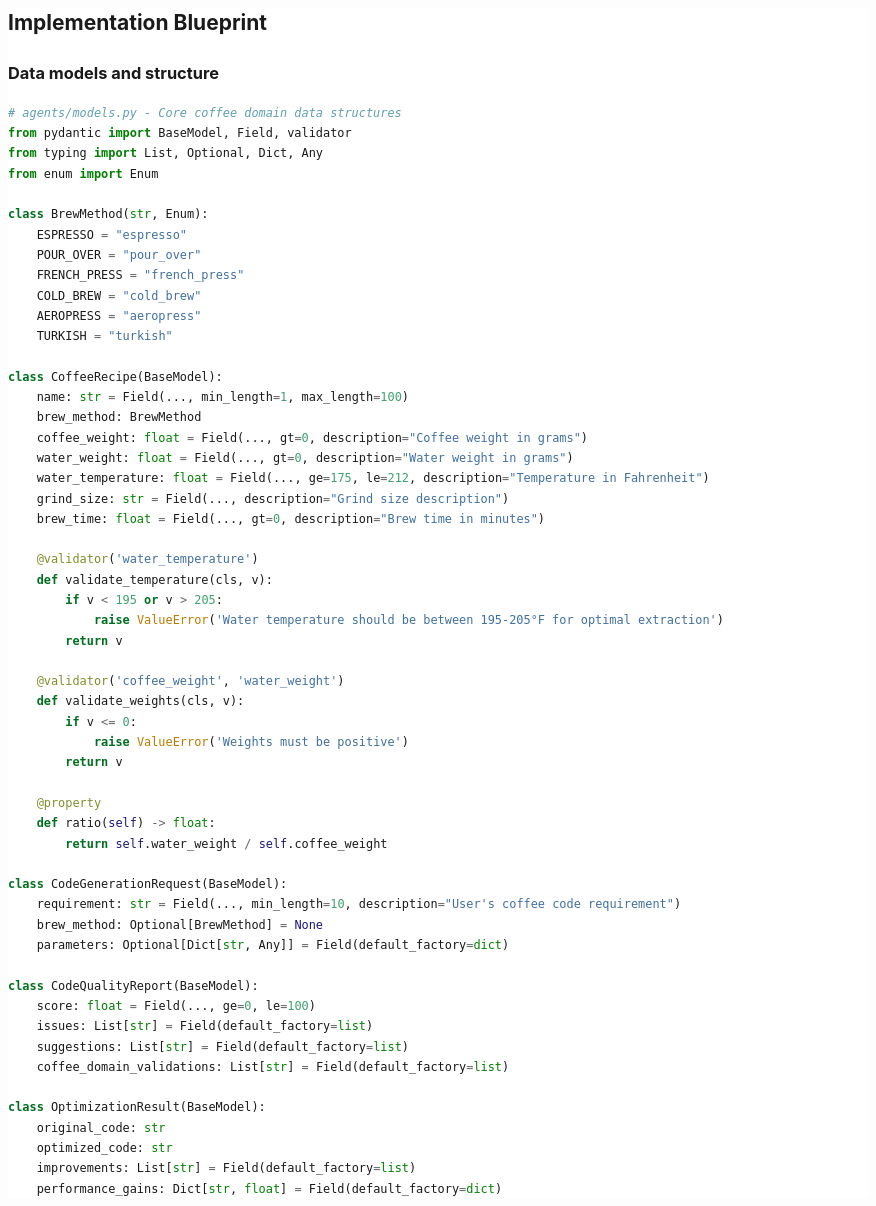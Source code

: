 ## Implementation Blueprint

### Data models and structure

```python
# agents/models.py - Core coffee domain data structures
from pydantic import BaseModel, Field, validator
from typing import List, Optional, Dict, Any
from enum import Enum

class BrewMethod(str, Enum):
    ESPRESSO = "espresso"
    POUR_OVER = "pour_over"
    FRENCH_PRESS = "french_press"
    COLD_BREW = "cold_brew"
    AEROPRESS = "aeropress"
    TURKISH = "turkish"

class CoffeeRecipe(BaseModel):
    name: str = Field(..., min_length=1, max_length=100)
    brew_method: BrewMethod
    coffee_weight: float = Field(..., gt=0, description="Coffee weight in grams")
    water_weight: float = Field(..., gt=0, description="Water weight in grams")
    water_temperature: float = Field(..., ge=175, le=212, description="Temperature in Fahrenheit")
    grind_size: str = Field(..., description="Grind size description")
    brew_time: float = Field(..., gt=0, description="Brew time in minutes")
    
    @validator('water_temperature')
    def validate_temperature(cls, v):
        if v < 195 or v > 205:
            raise ValueError('Water temperature should be between 195-205°F for optimal extraction')
        return v
    
    @validator('coffee_weight', 'water_weight')
    def validate_weights(cls, v):
        if v <= 0:
            raise ValueError('Weights must be positive')
        return v
    
    @property
    def ratio(self) -> float:
        return self.water_weight / self.coffee_weight

class CodeGenerationRequest(BaseModel):
    requirement: str = Field(..., min_length=10, description="User's coffee code requirement")
    brew_method: Optional[BrewMethod] = None
    parameters: Optional[Dict[str, Any]] = Field(default_factory=dict)
    
class CodeQualityReport(BaseModel):
    score: float = Field(..., ge=0, le=100)
    issues: List[str] = Field(default_factory=list)
    suggestions: List[str] = Field(default_factory=list)
    coffee_domain_validations: List[str] = Field(default_factory=list)
    
class OptimizationResult(BaseModel):
    original_code: str
    optimized_code: str
    improvements: List[str] = Field(default_factory=list)
    performance_gains: Dict[str, float] = Field(default_factory=dict)
```
